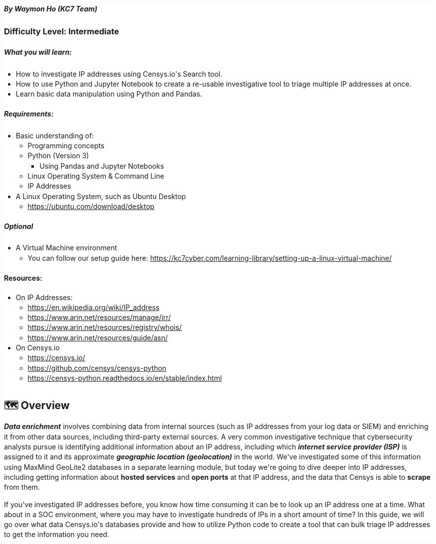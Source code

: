 ##### By Waymon Ho (KC7 Team)

### **Difficulty Level: Intermediate** 

##### **What you will learn:**
-   How to investigate IP addresses using Censys.io's Search tool. 
-   How to use Python and Jupyter Notebook to create a re-usable investigative tool to triage multiple IP addresses at once. 
-  Learn basic data manipulation using Python and Pandas. 

##### **Requirements:** 
- Basic understanding of: 
	- Programming concepts 
	- Python (Version 3)
		- Using Pandas and Jupyter Notebooks
	- Linux Operating System & Command Line 
	- IP Addresses 
- A Linux Operating System, such as Ubuntu Desktop
	- https://ubuntu.com/download/desktop

##### **Optional** 
- A Virtual Machine environment
	- You can follow our setup guide here: https://kc7cyber.com/learning-library/setting-up-a-linux-virtual-machine/

#### **Resources:** 
- On IP Addresses: 
	- https://en.wikipedia.org/wiki/IP_address
	- https://www.arin.net/resources/manage/irr/
	- https://www.arin.net/resources/registry/whois/
	- https://www.arin.net/resources/guide/asn/
- On Censys.io 
	- https://censys.io/
	- https://github.com/censys/censys-python
	- https://censys-python.readthedocs.io/en/stable/index.html

## 🗺 **Overview** 

***Data enrichment*** involves combining data from internal sources (such as IP addresses from your log data or SIEM) and enriching it from other data sources, including third-party external sources. A very common investigative technique that cybersecurity analysts pursue is identifying additional information about an IP address, including which ***internet service provider (ISP)*** is assigned to it and its approximate ***geographic location (geolocation)*** in the world. We've investigated some of this information using MaxMind GeoLite2 databases in a separate learning module, but today we're going to dive deeper into IP addresses, including getting information about **hosted services** and **open ports** at that IP address, and the data that Censys is able to **scrape** from them.  

If you've investigated IP addresses before, you know how time consuming it can be to look up an IP address one at a time. What about in a SOC environment, where you may have to investigate hundreds of IPs in a short amount of time? In this guide, we will go over what data Censys.io's databases provide and how to utilize Python code to create a tool that can bulk triage IP addresses to get the information you need.  
